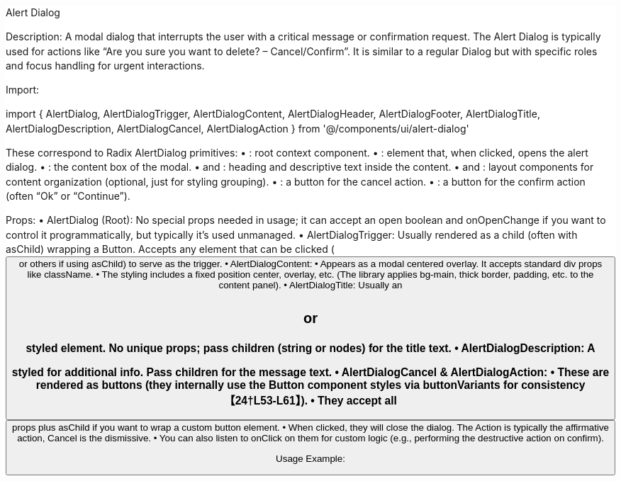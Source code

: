 Alert Dialog

Description: A modal dialog that interrupts the user with a critical message or confirmation request. The Alert Dialog is typically used for actions like “Are you sure you want to delete? – Cancel/Confirm”. It is similar to a regular Dialog but with specific roles and focus handling for urgent interactions.

Import:

import {
  AlertDialog,
  AlertDialogTrigger,
  AlertDialogContent,
  AlertDialogHeader,
  AlertDialogFooter,
  AlertDialogTitle,
  AlertDialogDescription,
  AlertDialogCancel,
  AlertDialogAction
} from '@/components/ui/alert-dialog'

These correspond to Radix AlertDialog primitives:
	•	<AlertDialog>: root context component.
	•	<AlertDialogTrigger>: element that, when clicked, opens the alert dialog.
	•	<AlertDialogContent>: the content box of the modal.
	•	<AlertDialogTitle> and <AlertDialogDescription>: heading and descriptive text inside the content.
	•	<AlertDialogHeader> and <AlertDialogFooter>: layout components for content organization (optional, just for styling grouping).
	•	<AlertDialogCancel>: a button for the cancel action.
	•	<AlertDialogAction>: a button for the confirm action (often “Ok” or “Continue”).

Props:
	•	AlertDialog (Root): No special props needed in usage; it can accept an open boolean and onOpenChange if you want to control it programmatically, but typically it’s used unmanaged.
	•	AlertDialogTrigger: Usually rendered as a child (often with asChild) wrapping a Button. Accepts any element that can be clicked (<button> or others if using asChild) to serve as the trigger.
	•	AlertDialogContent:
	•	Appears as a modal centered overlay. It accepts standard div props like className.
	•	The styling includes a fixed position center, overlay, etc. (The library applies bg-main, thick border, padding, etc. to the content panel).
	•	AlertDialogTitle: Usually an <h2> or <h3> styled element. No unique props; pass children (string or nodes) for the title text.
	•	AlertDialogDescription: A <p> styled for additional info. Pass children for the message text.
	•	AlertDialogCancel & AlertDialogAction:
	•	These are rendered as buttons (they internally use the Button component styles via buttonVariants for consistency【24†L53-L61】).
	•	They accept all <button> props plus asChild if you want to wrap a custom button element.
	•	When clicked, they will close the dialog. The Action is typically the affirmative action, Cancel is the dismissive.
	•	You can also listen to onClick on them for custom logic (e.g., performing the destructive action on confirm).

Usage Example:
